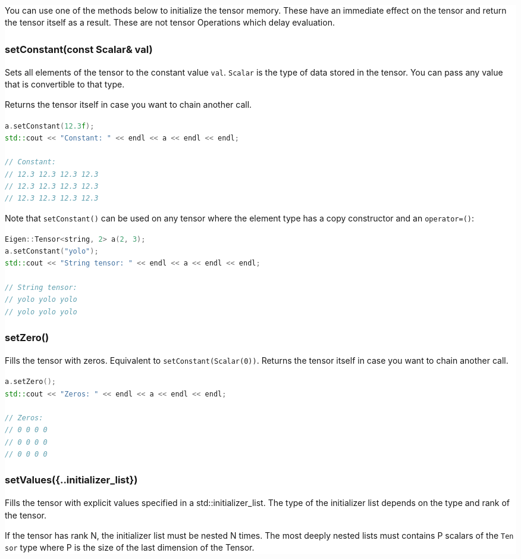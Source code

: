 You can use one of the methods below to initialize the tensor memory.  These
have an immediate effect on the tensor and return the tensor itself as a
result.  These are not tensor Operations which delay evaluation.

### <Tensor-Type> setConstant(const Scalar& val)

Sets all elements of the tensor to the constant value `val`.  `Scalar`
is the type of data stored in the tensor.  You can pass any value that is
convertible to that type.

Returns the tensor itself in case you want to chain another call.

```cpp
a.setConstant(12.3f);
std::cout << "Constant: " << endl << a << endl << endl;

// Constant:
// 12.3 12.3 12.3 12.3
// 12.3 12.3 12.3 12.3
// 12.3 12.3 12.3 12.3
```
Note that `setConstant()` can be used on any tensor where the element type
has a copy constructor and an `operator=()`:

```cpp
Eigen::Tensor<string, 2> a(2, 3);
a.setConstant("yolo");
std::cout << "String tensor: " << endl << a << endl << endl;

// String tensor:
// yolo yolo yolo
// yolo yolo yolo
```

### <Tensor-Type> setZero()

Fills the tensor with zeros.  Equivalent to `setConstant(Scalar(0))`.
Returns the tensor itself in case you want to chain another call.

```cpp
a.setZero();
std::cout << "Zeros: " << endl << a << endl << endl;

// Zeros:
// 0 0 0 0
// 0 0 0 0
// 0 0 0 0
```

### <Tensor-Type> setValues({..initializer_list})

Fills the tensor with explicit values specified in a std::initializer_list.
The type of the initializer list depends on the type and rank of the tensor.

If the tensor has rank N, the initializer list must be nested N times.  The
most deeply nested lists must contains P scalars of the `Tensor` type where P is
the size of the last dimension of the Tensor.

